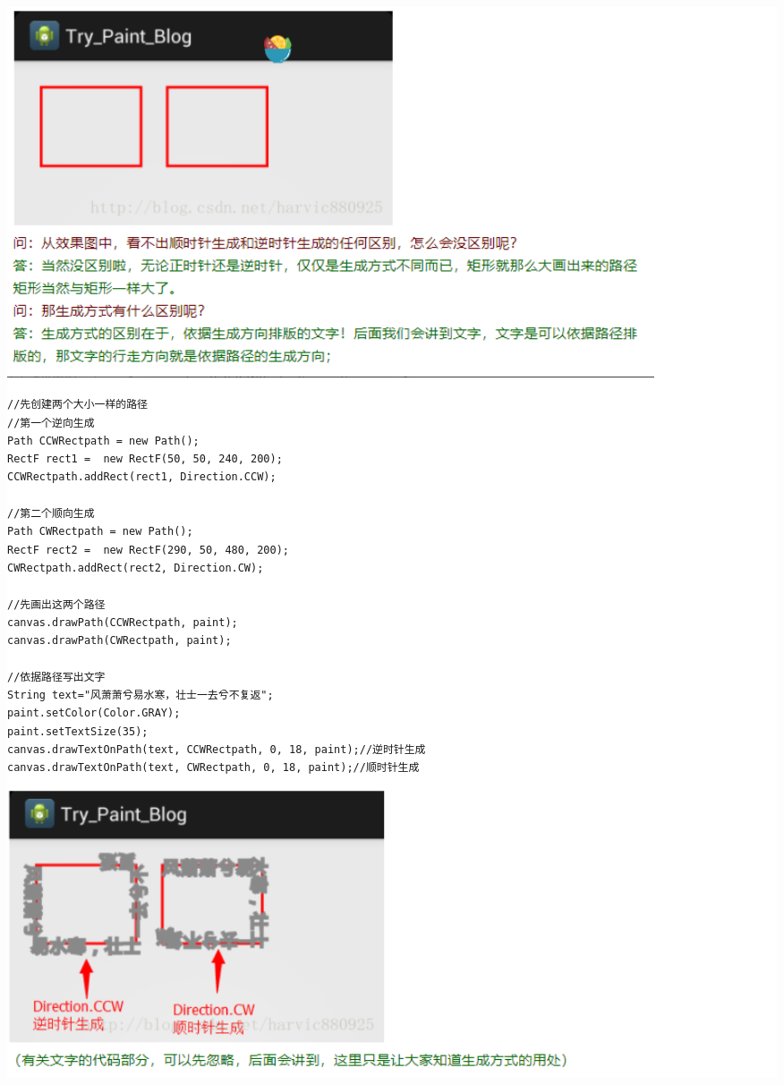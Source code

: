 ![1632823862764](.art/canvas/1632823862764.png)

```
//先创建两个大小一样的路径
//第一个逆向生成
Path CCWRectpath = new Path();
RectF rect1 =  new RectF(50, 50, 240, 200);
CCWRectpath.addRect(rect1, Direction.CCW);

//第二个顺向生成
Path CWRectpath = new Path();
RectF rect2 =  new RectF(290, 50, 480, 200);
CWRectpath.addRect(rect2, Direction.CW);

//先画出这两个路径 
canvas.drawPath(CCWRectpath, paint);
canvas.drawPath(CWRectpath, paint);

//依据路径写出文字
String text="风萧萧兮易水寒，壮士一去兮不复返";
paint.setColor(Color.GRAY);
paint.setTextSize(35);
canvas.drawTextOnPath(text, CCWRectpath, 0, 18, paint);//逆时针生成
canvas.drawTextOnPath(text, CWRectpath, 0, 18, paint);//顺时针生成
```

![1632823912408](.art/canvas/1632823912408.png)
